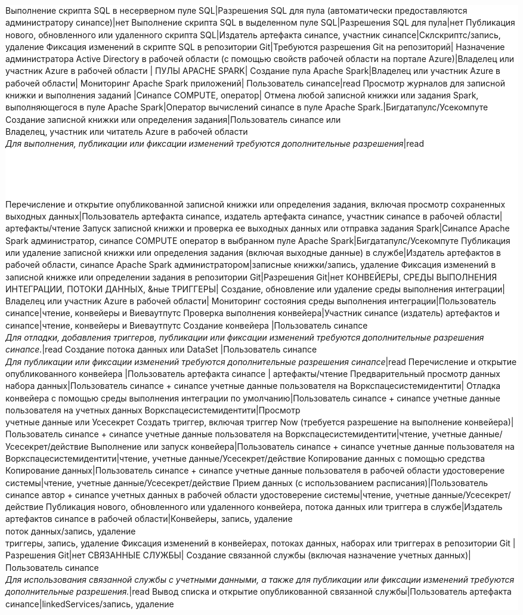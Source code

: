 Выполнение скрипта SQL в несерверном пуле SQL|Разрешения SQL для пула (автоматически предоставляются администратору синапсе)|нет
Выполнение скрипта SQL в выделенном пуле SQL|Разрешения SQL для пула|нет
Публикация нового, обновленного или удаленного скрипта SQL|Издатель артефакта синапсе, участник синапсе|Склскриптс/запись, удаление
Фиксация изменений в скрипте SQL в репозитории Git|Требуются разрешения Git на репозиторий|
Назначение администратора Active Directory в рабочей области (с помощью свойств рабочей области на портале Azure)|Владелец или участник Azure в рабочей области |
ПУЛЫ APACHE SPARK|
Создание пула Apache Spark|Владелец или участник Azure в рабочей области|
Мониторинг Apache Spark приложений| Пользователь синапсе|read
Просмотр журналов для записной книжки и выполнения заданий |Синапсе COMPUTE, оператор|
Отмена любой записной книжки или задания Spark, выполняющегося в пуле Apache Spark|Оператор вычислений синапсе в пуле Apache Spark.|Бигдатапулс/Усекомпуте
Создание записной книжки или определения задания|Пользователь синапсе или </br>Владелец, участник или читатель Azure в рабочей области</br> *Для выполнения, публикации или фиксации изменений требуются дополнительные разрешения*|read</br></br></br></br></br> 
Перечисление и открытие опубликованной записной книжки или определения задания, включая просмотр сохраненных выходных данных|Пользователь артефакта синапсе, издатель артефакта синапсе, участник синапсе в рабочей области|артефакты/чтение
Запуск записной книжки и проверка ее выходных данных или отправка задания Spark|Синапсе Apache Spark администратор, синапсе COMPUTE оператор в выбранном пуле Apache Spark|Бигдатапулс/Усекомпуте 
Публикация или удаление записной книжки или определения задания (включая выходные данные) в службе|Издатель артефактов в рабочей области, синапсе Apache Spark администратором|записные книжки/запись, удаление
Фиксация изменений в записной книжке или определении задания в репозитории Git|Разрешения Git|нет
КОНВЕЙЕРЫ, СРЕДЫ ВЫПОЛНЕНИЯ ИНТЕГРАЦИИ, ПОТОКИ ДАННЫХ, &ные ТРИГГЕРЫ|
Создание, обновление или удаление среды выполнения интеграции|Владелец или участник Azure в рабочей области|
Мониторинг состояния среды выполнения интеграции|Пользователь синапсе|чтение, конвейеры и Виеваутпутс
Проверка выполнения конвейера|Участник синапсе (издатель) артефактов и синапсе|чтение, конвейеры и Виеваутпутс 
Создание конвейера |Пользователь синапсе</br>*Для отладки, добавления триггеров, публикации или фиксации изменений требуются дополнительные разрешения синапсе.*|read
Создание потока данных или DataSet |Пользователь синапсе</br>*Для публикации или фиксации изменений требуются дополнительные разрешения синапсе*|read
Перечисление и открытие опубликованного конвейера |Пользователь артефакта синапсе | артефакты/чтение
Предварительный просмотр данных набора данных|Пользователь синапсе + синапсе учетные данные пользователя на Воркспацесистемидентити| 
Отладка конвейера с помощью среды выполнения интеграции по умолчанию|Пользователь синапсе + синапсе учетные данные пользователя на учетных данных Воркспацесистемидентити|Просмотр </br>учетные данные или Усесекрет
Создать триггер, включая триггер Now (требуется разрешение на выполнение конвейера)|Пользователь синапсе + синапсе учетные данные пользователя на Воркспацесистемидентити|чтение, учетные данные/Усесекрет/действие
Выполнение или запуск конвейера|Пользователь синапсе + синапсе учетные данные пользователя на Воркспацесистемидентити|чтение, учетные данные/Усесекрет/действие
Копирование данных с помощью средства Копирование данных|Пользователь синапсе + синапсе учетные данные пользователя в рабочей области удостоверение системы|чтение, учетные данные/Усесекрет/действие
Прием данных (с использованием расписания)|Пользователь синапсе автор + синапсе учетных данных в рабочей области удостоверение системы|чтение, учетные данные/Усесекрет/действие
Публикация нового, обновленного или удаленного конвейера, потока данных или триггера в службе|Издатель артефактов синапсе в рабочей области|Конвейеры, запись, удаление</br>поток данных/запись, удаление</br>триггеры, запись, удаление
Фиксация изменений в конвейерах, потоках данных, наборах или триггерах в репозитории Git |Разрешения Git|нет 
СВЯЗАННЫЕ СЛУЖБЫ|
Создание связанной службы (включая назначение учетных данных)|Пользователь синапсе</br>*Для использования связанной службы с учетными данными, а также для публикации или фиксации изменений требуются дополнительные разрешения.*|read
Вывод списка и открытие опубликованной связанной службы|Пользователь артефакта синапсе|linkedServices/запись, удаление  